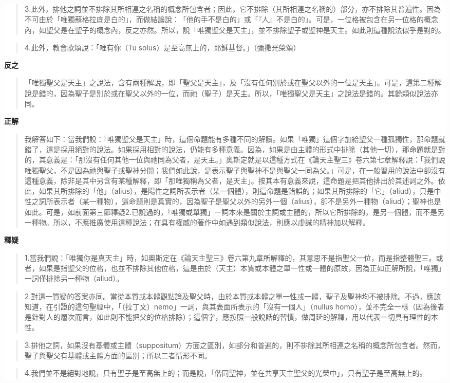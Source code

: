 >3.此外，排他之詞並不排除其所相連之名稱的概念所包含者；因此，它不排除（其所相連之名稱的）部分，亦不排除其普遍性。因為不可由於「唯獨蘇格拉底是白的」，而做結論說︰「他的手不是白的」或「『人』不是白的」。可是，一位格被包含在另一位格的概念內，如聖父是在聖子的概念內，反之亦然。所以，說「唯獨聖父是天主」，並不排除聖子或聖神是天主。如此則這種說法似乎是對的。

>4.此外，教會歌頌說：「唯有你（Tu solus）是至高無上的，耶穌基督。」（彌撒光榮頌）

**反之**
>「唯獨聖父是天主」之說法，含有兩種解說，即「聖父是天主」，及「沒有任何別於或在聖父以外的一位是天主」。可是，這第二種解說是錯的，因為聖子是別於或在聖父以外的一位，而祂（聖子）是天主。所以，「唯獨聖父是天主」之說法是錯的。其餘類似說法亦同。

**正解**
>我解答如下：當我們說：「唯獨聖父是天主」時，這個命題能有多種不同的解讀。如果「唯獨」這個字加給聖父一種孤獨性，那命題就錯了，這是採用絕對的說法。如果採用相對的說法，仍能有多種意義。因為，如果是由主體的形式中排除（其他一切），那命題就是對的，其意義是：「那沒有任何其他一位與祂同為父者，是天主。」奧斯定就是以這種方式在《論天主聖三》卷六第七章解釋說：「我們說唯獨聖父，不是因為祂與聖子或聖神分開；我們如此說，是表示聖子與聖神不是與聖父一同為父。」可是，在一般習用的說法中卻沒有這種意義，除非是其中另含有某種解釋，即「那唯獨稱為父者，是天主」。按其本有意義來說，這命題是把其他排出於其述詞之外。依此，如果其所排除的「他」（alius），是陽性之詞所表示者（某一個體），則這命題是錯誤的；如果其所排除的「它」（aliud），只是中性之詞所表示者（某一種物），這命題則是真實的，因為聖子是聖父以外的另外一個（alius），卻不是另外一種物（aliud）；聖神也是如此。可是，如前面第三節釋疑2.已說過的，「唯獨或單獨」一詞本來是關於主詞或主體的，所以它所排除的，是另一個體，而不是另一種物。所以，不應推廣使用這種說法；在具有權威的著作中如遇到類似說法，則應以虔誠的精神加以解釋。

**釋疑**
>1.當我們說：「唯獨你是真天主」時，如奧斯定在《論天主聖三》卷六第九章所解釋的，其意思不是指聖父一位，而是指整體聖三。或者，如果是指聖父的位格，也並不排除其他位格，這是由於（天主）本質或本體之單一性或一體的原故，因為正如正解所說，「唯獨」一詞僅排除另一種物（aliud）。

>2.對這一質疑的答案亦同。當從本質或本體觀點論及聖父時，由於本質或本體之單一性或一體，聖子及聖神均不被排除。不過，應該知道，在引證的這句聖經中，「（拉丁文）nemo」一詞，與其表面所表示的「沒有一個人」（nullus homo），並不完全一樣（因為後者是針對人的層次而言，如此則不能把父的位格排除）；這個字，應按照一般說話的習慣，做周延的解釋，用以代表一切具有理性的本性。

>3.排他之詞，如果沒有基體或主體（suppositum）方面之區別，如部分和普遍的，則不排除其所相連之名稱的概念所包含者。然而，聖子與聖父有基體或主體方面的區別；所以二者情形不同。

>4.我們並不是絕對地說，只有聖子是至高無上的；而是說，「偕同聖神，並在共享天主聖父的光榮中」，只有聖子是至高無上的。

